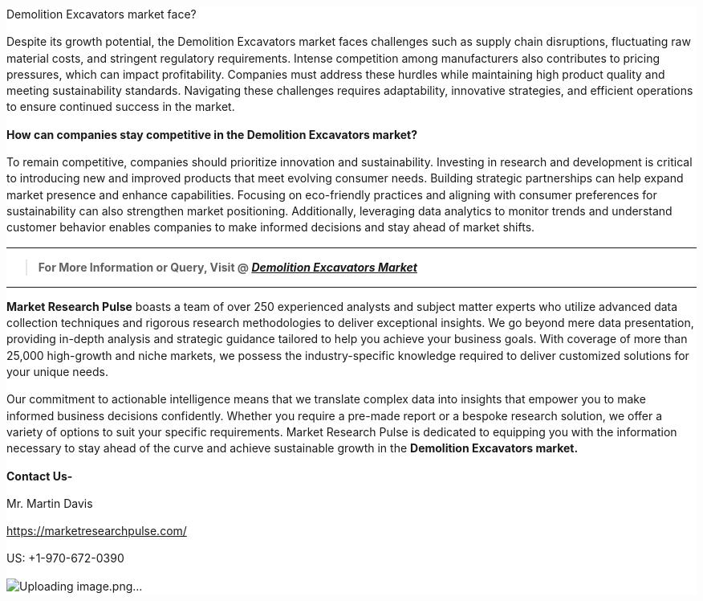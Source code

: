 Demolition Excavators market face?</strong></p><p>Despite its growth potential, the Demolition Excavators market faces challenges such as supply chain disruptions, fluctuating raw material costs, and stringent regulatory requirements. Intense competition among manufacturers also contributes to pricing pressures, which can impact profitability. Companies must address these hurdles while maintaining high product quality and meeting sustainability standards. Navigating these challenges requires adaptability, innovative strategies, and efficient operations to ensure continued success in the market.</p><p><strong>How can companies stay competitive in the Demolition Excavators market?</strong></p><p>To remain competitive, companies should prioritize innovation and sustainability. Investing in research and development is critical to introducing new and improved products that meet evolving consumer needs. Building strategic partnerships can help expand market presence and enhance capabilities. Focusing on eco-friendly practices and aligning with consumer preferences for sustainability can also strengthen market positioning. Additionally, leveraging data analytics to monitor trends and understand customer behavior enables companies to make informed decisions and stay ahead of market shifts.</p><hr /><blockquote><p><strong>For More Information or Query, Visit @&nbsp;<em><a href="https://marketresearchpulse.com/report/31992/demolition-excavators-market?utm_source=Linkedin&utm_medium=0112">Demolition Excavators Market</a></em></strong></p></blockquote><hr /><p><strong>Market Research Pulse</strong> boasts a team of over 250 experienced analysts and subject matter experts who utilize advanced data collection techniques and rigorous research methodologies to deliver exceptional insights. We go beyond mere data presentation, providing in-depth analysis and strategic guidance tailored to help you achieve your business goals. With coverage of more than 25,000 high-growth and niche markets, we possess the industry-specific knowledge required to deliver customized solutions for your unique needs.</p><p>Our commitment to actionable intelligence means that we translate complex data into insights that empower you to make informed business decisions confidently. Whether you require a pre-made report or a bespoke research solution, we offer a variety of options to suit your specific requirements. Market Research Pulse is dedicated to equipping you with the information necessary to stay ahead of the curve and achieve sustainable growth in the <strong>Demolition Excavators market.</strong></p><p><strong>Contact Us-</strong></p><p>Mr. Martin Davis</p><p>https://marketresearchpulse.com/</p><p>US: +1-970-672-0390</p>
![Uploading image.png…]()
